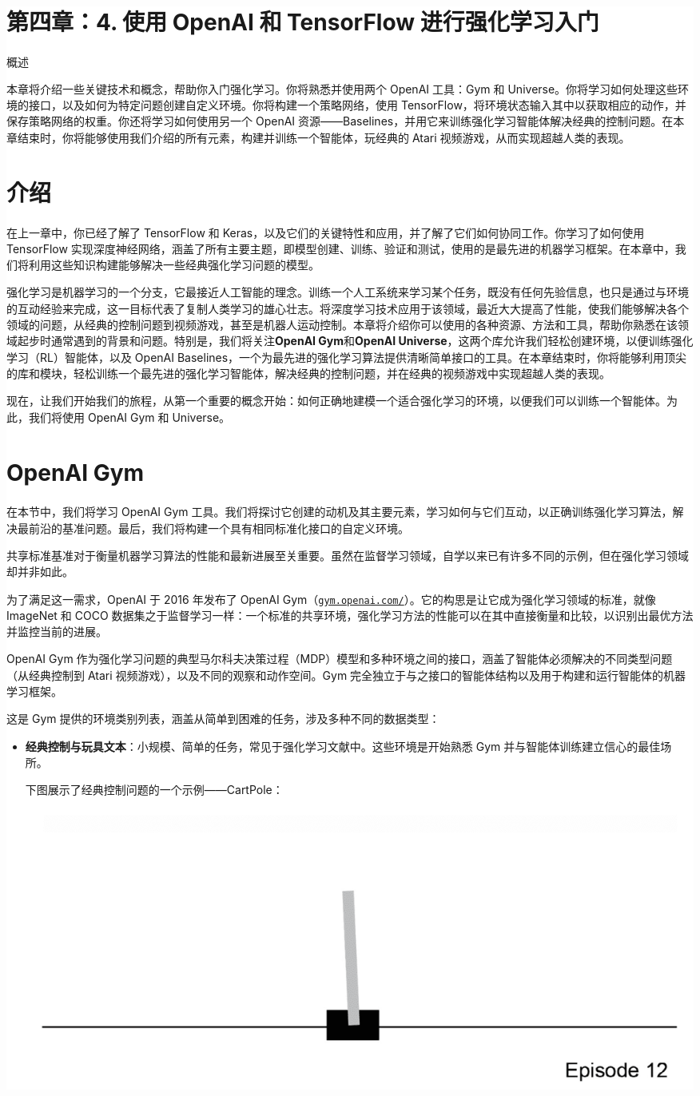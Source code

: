 # 第四章：4\. 使用 OpenAI 和 TensorFlow 进行强化学习入门

概述

本章将介绍一些关键技术和概念，帮助你入门强化学习。你将熟悉并使用两个 OpenAI 工具：Gym 和 Universe。你将学习如何处理这些环境的接口，以及如何为特定问题创建自定义环境。你将构建一个策略网络，使用 TensorFlow，将环境状态输入其中以获取相应的动作，并保存策略网络的权重。你还将学习如何使用另一个 OpenAI 资源——Baselines，并用它来训练强化学习智能体解决经典的控制问题。在本章结束时，你将能够使用我们介绍的所有元素，构建并训练一个智能体，玩经典的 Atari 视频游戏，从而实现超越人类的表现。

# 介绍

在上一章中，你已经了解了 TensorFlow 和 Keras，以及它们的关键特性和应用，并了解了它们如何协同工作。你学习了如何使用 TensorFlow 实现深度神经网络，涵盖了所有主要主题，即模型创建、训练、验证和测试，使用的是最先进的机器学习框架。在本章中，我们将利用这些知识构建能够解决一些经典强化学习问题的模型。

强化学习是机器学习的一个分支，它最接近人工智能的理念。训练一个人工系统来学习某个任务，既没有任何先验信息，也只是通过与环境的互动经验来完成，这一目标代表了复制人类学习的雄心壮志。将深度学习技术应用于该领域，最近大大提高了性能，使我们能够解决各个领域的问题，从经典的控制问题到视频游戏，甚至是机器人运动控制。本章将介绍你可以使用的各种资源、方法和工具，帮助你熟悉在该领域起步时通常遇到的背景和问题。特别是，我们将关注**OpenAI Gym**和**OpenAI Universe**，这两个库允许我们轻松创建环境，以便训练强化学习（RL）智能体，以及 OpenAI Baselines，一个为最先进的强化学习算法提供清晰简单接口的工具。在本章结束时，你将能够利用顶尖的库和模块，轻松训练一个最先进的强化学习智能体，解决经典的控制问题，并在经典的视频游戏中实现超越人类的表现。

现在，让我们开始我们的旅程，从第一个重要的概念开始：如何正确地建模一个适合强化学习的环境，以便我们可以训练一个智能体。为此，我们将使用 OpenAI Gym 和 Universe。

# OpenAI Gym

在本节中，我们将学习 OpenAI Gym 工具。我们将探讨它创建的动机及其主要元素，学习如何与它们互动，以正确训练强化学习算法，解决最前沿的基准问题。最后，我们将构建一个具有相同标准化接口的自定义环境。

共享标准基准对于衡量机器学习算法的性能和最新进展至关重要。虽然在监督学习领域，自学以来已有许多不同的示例，但在强化学习领域却并非如此。

为了满足这一需求，OpenAI 于 2016 年发布了 OpenAI Gym（[`gym.openai.com/`](https://gym.openai.com/)）。它的构思是让它成为强化学习领域的标准，就像 ImageNet 和 COCO 数据集之于监督学习一样：一个标准的共享环境，强化学习方法的性能可以在其中直接衡量和比较，以识别出最优方法并监控当前的进展。

OpenAI Gym 作为强化学习问题的典型马尔科夫决策过程（MDP）模型和多种环境之间的接口，涵盖了智能体必须解决的不同类型问题（从经典控制到 Atari 视频游戏），以及不同的观察和动作空间。Gym 完全独立于与之接口的智能体结构以及用于构建和运行智能体的机器学习框架。

这是 Gym 提供的环境类别列表，涵盖从简单到困难的任务，涉及多种不同的数据类型：

+   **经典控制与玩具文本**：小规模、简单的任务，常见于强化学习文献中。这些环境是开始熟悉 Gym 并与智能体训练建立信心的最佳场所。

    下图展示了经典控制问题的一个示例——CartPole：

    ![图 4.1：经典控制问题 - CartPole    ](img/B16182_04_01.jpg)

